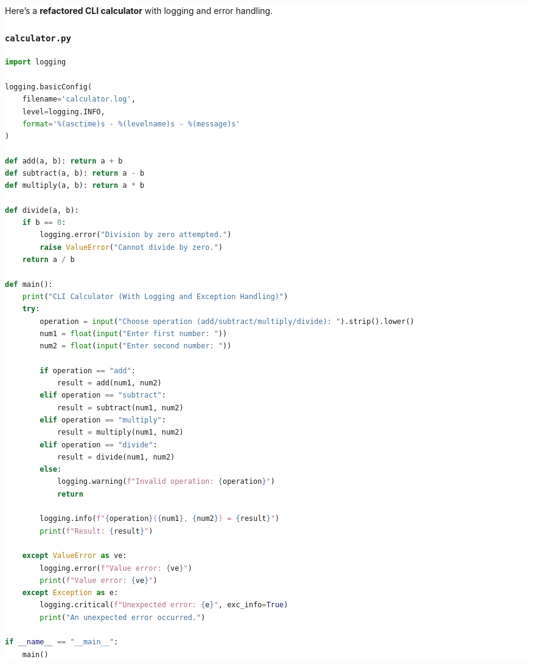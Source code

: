 Here’s a **refactored CLI calculator** with logging and error handling.

### `calculator.py`

```python
import logging

logging.basicConfig(
    filename='calculator.log',
    level=logging.INFO,
    format='%(asctime)s - %(levelname)s - %(message)s'
)

def add(a, b): return a + b
def subtract(a, b): return a - b
def multiply(a, b): return a * b

def divide(a, b):
    if b == 0:
        logging.error("Division by zero attempted.")
        raise ValueError("Cannot divide by zero.")
    return a / b

def main():
    print("CLI Calculator (With Logging and Exception Handling)")
    try:
        operation = input("Choose operation (add/subtract/multiply/divide): ").strip().lower()
        num1 = float(input("Enter first number: "))
        num2 = float(input("Enter second number: "))

        if operation == "add":
            result = add(num1, num2)
        elif operation == "subtract":
            result = subtract(num1, num2)
        elif operation == "multiply":
            result = multiply(num1, num2)
        elif operation == "divide":
            result = divide(num1, num2)
        else:
            logging.warning(f"Invalid operation: {operation}")
            return

        logging.info(f"{operation}({num1}, {num2}) = {result}")
        print(f"Result: {result}")

    except ValueError as ve:
        logging.error(f"Value error: {ve}")
        print(f"Value error: {ve}")
    except Exception as e:
        logging.critical(f"Unexpected error: {e}", exc_info=True)
        print("An unexpected error occurred.")

if __name__ == "__main__":
    main()
```

